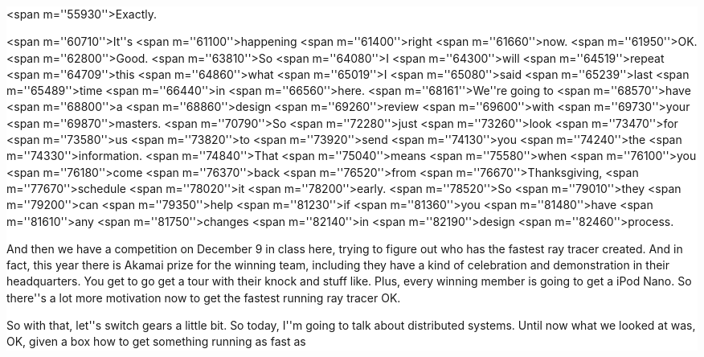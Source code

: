   <span m=''55930''>Exactly.</span> </p><p><span m=''60710''>It''s</span> <span m=''61100''>happening</span>
  <span m=''61400''>right</span> <span m=''61660''>now.</span> <span m=''61950''>OK.</span>
  <span m=''62800''>Good.</span> <span m=''63810''>So</span> <span m=''64080''>I</span>
  <span m=''64300''>will</span> <span m=''64519''>repeat</span> <span m=''64709''>this</span>
  <span m=''64860''>what</span> <span m=''65019''>I</span> <span m=''65080''>said</span>
  <span m=''65239''>last</span> <span m=''65489''>time</span> <span m=''66440''>in</span>
  <span m=''66560''>here.</span> <span m=''68161''>We''re going to</span> <span m=''68570''>have</span>
  <span m=''68800''>a</span> <span m=''68860''>design</span> <span m=''69260''>review</span>
  <span m=''69600''>with</span> <span m=''69730''>your</span> <span m=''69870''>masters.</span>
  <span m=''70790''>So</span> <span m=''72280''>just</span> <span m=''73260''>look</span>
  <span m=''73470''>for</span> <span m=''73580''>us</span> <span m=''73820''>to</span>
  <span m=''73920''>send</span> <span m=''74130''>you</span> <span m=''74240''>the</span>
  <span m=''74330''>information.</span> <span m=''74840''>That</span> <span m=''75040''>means</span>
  <span m=''75580''>when</span> <span m=''76100''>you</span> <span m=''76180''>come</span>
  <span m=''76370''>back</span> <span m=''76520''>from</span> <span m=''76670''>Thanksgiving,</span>
  <span m=''77670''>schedule</span> <span m=''78020''>it</span> <span m=''78200''>early.</span>
  <span m=''78520''>So</span> <span m=''79010''>they</span> <span m=''79200''>can</span>
  <span m=''79350''>help</span> <span m=''81230''>if</span> <span m=''81360''>you</span>
  <span m=''81480''>have</span> <span m=''81610''>any</span> <span m=''81750''>changes</span>
  <span m=''82140''>in</span> <span m=''82190''>design</span> <span m=''82460''>process.</span>
  </p><p><span m=''83790''>And</span> <span m=''84050''>then</span> <span m=''84930''>we</span>
  <span m=''85050''>have a</span> <span m=''85230''>competition</span> <span m=''85710''>on</span>
  <span m=''85820''>December</span> <span m=''86160''>9</span> <span m=''86530''>in</span>
  <span m=''87030''>class</span> <span m=''87350''>here,</span> <span m=''87820''>trying</span>
  <span m=''88010''>to</span> <span m=''88050''>figure</span> <span m=''88250''>out</span>
  <span m=''88360''>who</span> <span m=''88550''>has</span> <span m=''88740''>the</span>
  <span m=''88840''>fastest</span> <span m=''90100''>ray</span> <span m=''90540''>tracer</span>
  <span m=''92900''>created.</span> <span m=''93650''>And</span> <span m=''94180''>in</span>
  <span m=''94310''>fact,</span> <span m=''94700''>this</span> <span m=''94790''>year</span>
  <span m=''95723''>there</span> <span m=''96530''>is</span> <span m=''96830''>Akamai</span>
  <span m=''97310''>prize for the</span> <span m=''97660''>winning</span> <span m=''98080''>team,</span>
  <span m=''98410''>including</span> <span m=''99880''>they</span> <span m=''100230''>have</span>
  <span m=''100350''>a kind of</span> <span m=''100400''>celebration</span> <span
  m=''101010''>and</span> <span m=''101400''>demonstration</span> <span m=''101980''>in</span>
  <span m=''102090''>their</span> <span m=''102200''>headquarters.</span> <span m=''102790''>You</span>
  <span m=''103050''>get</span> <span m=''103580''>to</span> <span m=''103900''>go</span>
  <span m=''104220''>get a tour</span> <span m=''104730''>with</span> <span m=''104910''>their</span>
  <span m=''105290''>knock</span> <span m=''105760''>and</span> <span m=''105850''>stuff</span>
  <span m=''106080''>like.</span> <span m=''106590''>Plus,</span> <span m=''107630''>every</span>
  <span m=''107990''>winning</span> <span m=''108300''>member</span> <span m=''108660''>is</span>
  <span m=''108850''>going</span> <span m=''108980''>to</span> <span m=''109110''>get</span>
  <span m=''109310''>a</span> <span m=''110930''>iPod</span> <span m=''111410''>Nano.</span>
  <span m=''112440''>So</span> <span m=''113510''>there''s</span> <span m=''113780''>a</span>
  <span m=''113800''>lot</span> <span m=''114140''>more</span> <span m=''114450''>motivation</span>
  <span m=''114860''>now</span> <span m=''115040''>to</span> <span m=''115140''>get</span>
  <span m=''115360''>the</span> <span m=''115440''>fastest</span> <span m=''116010''>running</span>
  <span m=''118450''>ray</span> <span m=''118840''>tracer</span> <span m=''119240''>OK.</span>
  </p><p><span m=''120280''>So</span> <span m=''120770''>with</span> <span m=''120940''>that,</span>
  <span m=''122750''>let''s</span> <span m=''123430''>switch</span> <span m=''123690''>gears</span>
  <span m=''123970''>a</span> <span m=''123990''>little</span> <span m=''124200''>bit.</span>
  <span m=''124770''>So</span> <span m=''124910''>today,</span> <span m=''125240''>I''m</span>
  <span m=''125420''>going</span> <span m=''125610''>to</span> <span m=''125710''>talk</span>
  <span m=''126100''>about</span> <span m=''128380''>distributed</span> <span m=''128940''>systems.</span>
  <span m=''130039''>Until</span> <span m=''130600''>now</span> <span m=''131030''>what</span>
  <span m=''131240''>we</span> <span m=''131310''>looked</span> <span m=''131530''>at</span>
  <span m=''131800''>was,</span> <span m=''131930''>OK,</span> <span m=''132290''>given</span>
  <span m=''132610''>a box</span> <span m=''133240''>how</span> <span m=''133410''>to</span>
  <span m=''133580''>get</span> <span m=''133960''>something</span> <span m=''134260''>running</span>
  <span m=''134600''>as</span> <span m=''134860''>fast</span> <span m=''135300''>as